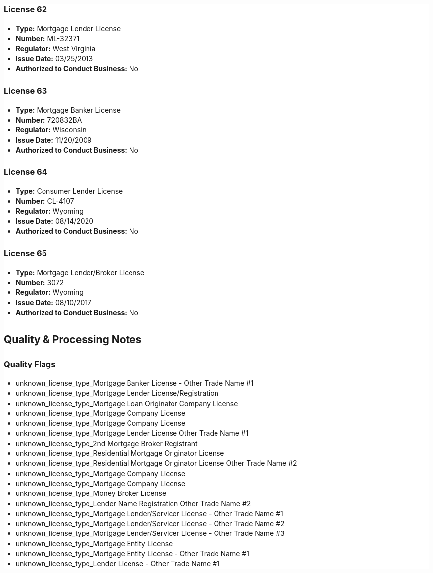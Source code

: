 ### License 62
- **Type:** Mortgage Lender License
- **Number:** ML-32371
- **Regulator:** West Virginia
- **Issue Date:** 03/25/2013
- **Authorized to Conduct Business:** No

### License 63
- **Type:** Mortgage Banker License
- **Number:** 720832BA
- **Regulator:** Wisconsin
- **Issue Date:** 11/20/2009
- **Authorized to Conduct Business:** No

### License 64
- **Type:** Consumer Lender License
- **Number:** CL-4107
- **Regulator:** Wyoming
- **Issue Date:** 08/14/2020
- **Authorized to Conduct Business:** No

### License 65
- **Type:** Mortgage Lender/Broker License
- **Number:** 3072
- **Regulator:** Wyoming
- **Issue Date:** 08/10/2017
- **Authorized to Conduct Business:** No

## Quality & Processing Notes
### Quality Flags
- unknown_license_type_Mortgage Banker License - Other Trade Name #1
- unknown_license_type_Mortgage Lender License/Registration
- unknown_license_type_Mortgage Loan Originator Company License
- unknown_license_type_Mortgage Company License
- unknown_license_type_Mortgage Company License
- unknown_license_type_Mortgage Lender License Other Trade Name #1
- unknown_license_type_2nd Mortgage Broker Registrant
- unknown_license_type_Residential Mortgage Originator License
- unknown_license_type_Residential Mortgage Originator License Other Trade Name #2
- unknown_license_type_Mortgage Company License
- unknown_license_type_Mortgage Company License
- unknown_license_type_Money Broker License
- unknown_license_type_Lender Name Registration Other Trade Name #2
- unknown_license_type_Mortgage Lender/Servicer License - Other Trade Name #1
- unknown_license_type_Mortgage Lender/Servicer License - Other Trade Name #2
- unknown_license_type_Mortgage Lender/Servicer License - Other Trade Name #3
- unknown_license_type_Mortgage Entity License
- unknown_license_type_Mortgage Entity License - Other Trade Name #1
- unknown_license_type_Lender License - Other Trade Name #1
